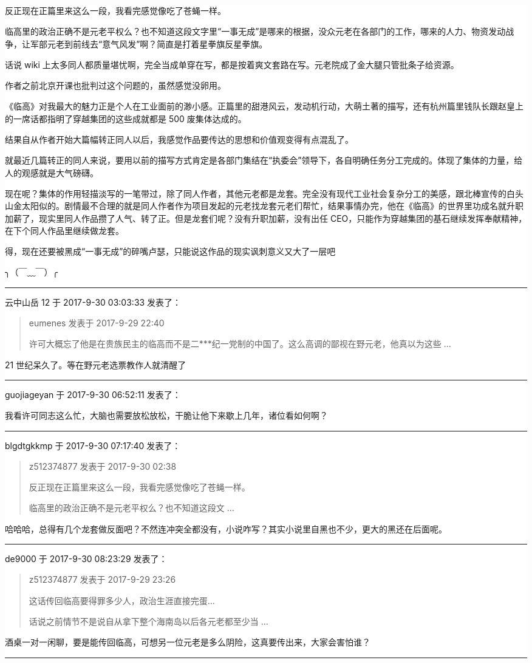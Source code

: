 反正现在正篇里来这么一段，我看完感觉像吃了苍蝇一样。

临高里的政治正确不是元老平权么？也不知道这段文字里“一事无成”是哪来的根据，没众元老在各部门的工作，哪来的人力、物资发动战争，让军部元老到前线去“意气风发”啊？简直是打着星拳旗反星拳旗。

话说 wiki 上太多同人都质量堪忧啊，完全当成单穿在写，都是按着爽文套路在写。元老院成了金大腿只管批条子给资源。

作者之前北京开课也批判过这个问题的，虽然感觉没卵用。

《临高》对我最大的魅力正是个人在工业面前的渺小感。正篇里的甜港风云，发动机行动，大萌土著的描写，还有杭州篇里钱队长跟赵皇上的一席话都指明了穿越集团的这些成就都是 500 废集体达成的。

结果自从作者开始大篇幅转正同人以后，我感觉作品要传达的思想和价值观变得有点混乱了。

就最近几篇转正的同人来说，要用以前的描写方式肯定是各部门集结在“执委会”领导下，各自明确任务分工完成的。体现了集体的力量，给人的观感就是大气磅礴。

现在呢？集体的作用轻描淡写的一笔带过，除了同人作者，其他元老都是龙套。完全没有现代工业社会复杂分工的美感，跟北棒宣传的白头山金太阳似的。剧情最不合理的就是同人作者作为项目发起的元老找龙套元老们帮忙，结果事情办完，他在《临高》的世界里功成名就升职加薪了，现实里同人作品攒了人气、转了正。但是龙套们呢？没有升职加薪，没有出任 CEO，只能作为穿越集团的基石继续发挥奉献精神，在下个同人作品里继续做龙套。

得，现在还要被黑成“一事无成”的碎嘴卢瑟，只能说这作品的现实讽刺意义又大了一层吧

╮（￣﹏￣）╭

---

云中山岳 12 于 2017-9-30 03:03:33 发表了：

> eumenes 发表于 2017-9-29 22:40
>
> 许可大概忘了他是在贵族民主的临高而不是二\*\*\*纪一党制的中国了。这么高调的鄙视在野元老，他真以为这些 ...

21 世纪呆久了。等在野元老选票教作人就清醒了

---

guojiageyan 于 2017-9-30 06:52:11 发表了：

我看许可同志这么忙，大脑也需要放松放松，干脆让他下来歇上几年，诸位看如何啊？

---

blgdtgkkmp 于 2017-9-30 07:17:40 发表了：

> z512374877 发表于 2017-9-30 02:38
>
> 反正现在正篇里来这么一段，我看完感觉像吃了苍蝇一样。
>
> 临高里的政治正确不是元老平权么？也不知道这段文 ...

哈哈哈，总得有几个龙套做反面吧？不然连冲突全都没有，小说咋写？其实小说里自黑也不少，更大的黑还在后面呢。

---

de9000 于 2017-9-30 08:23:29 发表了：

> z512374877 发表于 2017-9-29 23:26
>
> 这话传回临高要得罪多少人，政治生涯直接完蛋...
>
> 话说之前情节不是说自从拿下整个海南岛以后各元老都至少当 ...

酒桌一对一闲聊，要是能传回临高，可想另一位元老是多么阴险，这真要传出来，大家会害怕谁？

---
